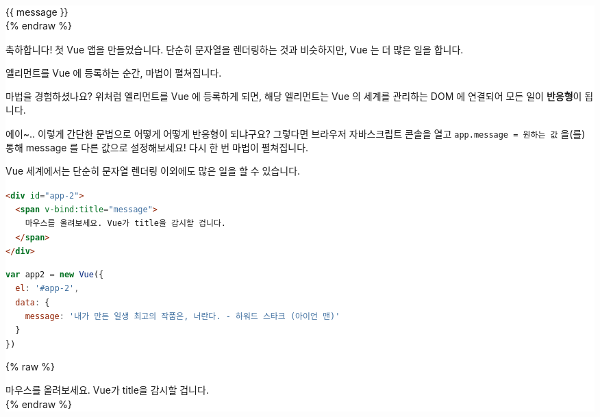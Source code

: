 <div id="app" class="demo">
  {{ message }}
</div>
<script>
var app = new Vue({
  el: '#app',
  data: {
    message: '인간보다는 기계가 더 믿을만 하죠. - 토니 스타크 (아이언 맨)'
  }
})
</script>
{% endraw %}

축하합니다! 첫 Vue 앱을 만들었습니다.
단순히 문자열을 렌더링하는 것과 비슷하지만, Vue 는 더 많은 일을 합니다.

<p class="tip">
  엘리먼트를 Vue 에 등록하는 순간, 마법이 펼쳐집니다.
</p>

마법을 경험하셨나요? 위처럼 엘리먼트를 Vue 에 등록하게 되면, 해당 엘리먼트는 Vue 의 세계를 관리하는 DOM 에 연결되어 모든 일이 **반응형**이 됩니다.

에이~.. 이렇게 간단한 문법으로 어떻게 어떻게 반응형이 되냐구요? 그렇다면 브라우저 자바스크립트 콘솔을 열고 `app.message = 원하는 값` 을(를) 통해 message 를 다른 값으로 설정해보세요! 다시 한 번 마법이 펼쳐집니다.

<p class="tip">
  Vue 세계에서는 단순히 문자열 렌더링 이외에도 많은 일을 할 수 있습니다.
</p>

``` html
<div id="app-2">
  <span v-bind:title="message">
    마우스를 올려보세요. Vue가 title을 감시할 겁니다.
  </span>
</div>
```
``` js
var app2 = new Vue({
  el: '#app-2',
  data: {
    message: '내가 만든 일생 최고의 작품은, 너란다. - 하워드 스타크 (아이언 맨)'
  }
})
```
{% raw %}
<div id="app-2" class="demo">
  <span v-bind:title="message">
    마우스를 올려보세요. Vue가 title을 감시할 겁니다.
  </span>
</div>
<script>
var app2 = new Vue({
  el: '#app-2',
  data: {
    message: '내가 만든 일생 최고의 작품은, 너란다. - 하워드 스타크 (아이언 맨)'
  }
})
</script>
{% endraw %}
